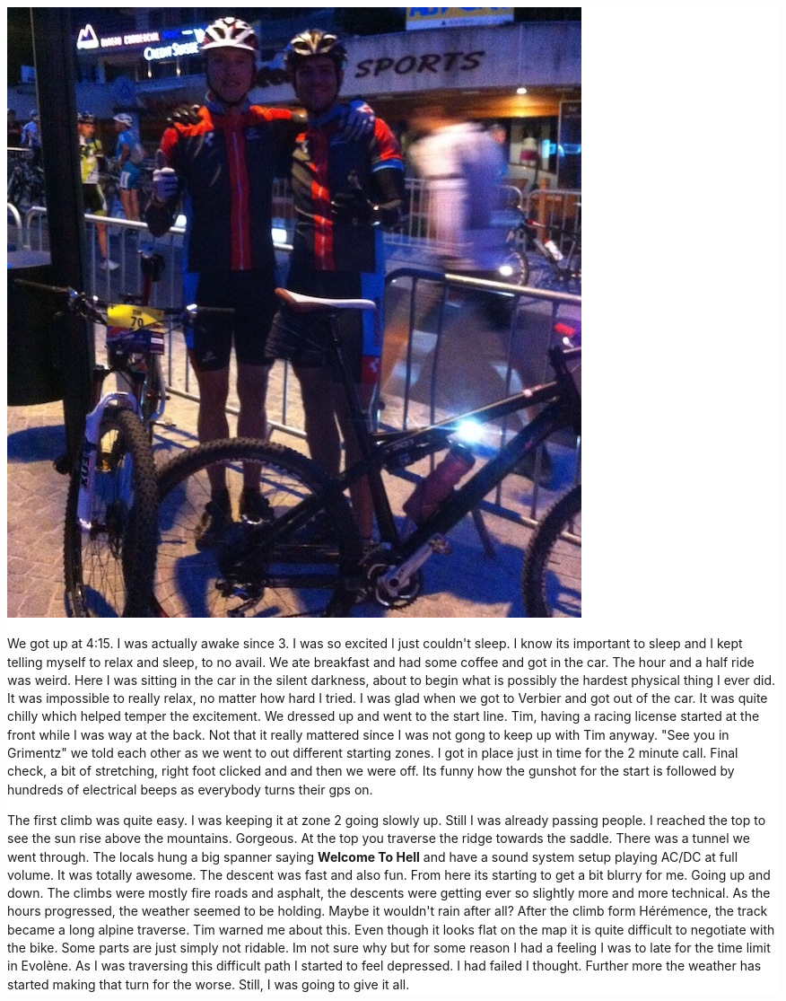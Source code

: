 ![Tim and I at the start](/images/2013-lgr-start.jpg)

We got up at 4:15. I was actually awake since 3. I was so excited I just couldn't sleep. I know its important to sleep and I kept telling myself to relax and sleep, to no avail. We ate breakfast and had some coffee and got in the car. The hour and a half ride was weird. Here I was sitting in the car in the silent darkness, about to begin what is possibly the hardest physical thing  I ever did. It was impossible to really relax, no matter how hard I tried. I was glad when we got to Verbier and got out of the car. It was quite chilly which helped temper the excitement. We dressed up and went to the start line. Tim, having a racing license started at the front while I was way at the back. Not that it really mattered since I was not gong to keep up with Tim anyway. "See you in Grimentz" we told each other as we went to out different starting zones.  I got in place just in time for the 2 minute call. Final check, a bit of stretching, right foot clicked and and then we were off. Its funny how the gunshot for the start is followed by hundreds of electrical beeps as everybody turns their gps on.

The first climb was quite easy. I was keeping it at zone 2 going slowly up. Still I was already passing people. I reached the top to see the sun rise above the mountains. Gorgeous. At the top you traverse the ridge towards the saddle. There was a tunnel we went through. The locals hung a big spanner saying **Welcome To Hell** and  have a sound system setup playing AC/DC at full volume. It was totally awesome. The descent was fast and also fun. From here its starting to get a bit blurry for me. Going up and down. The climbs were mostly fire roads and asphalt, the descents were getting ever so slightly more and more technical. As the hours progressed, the weather seemed to be holding. Maybe it wouldn't rain after all? After the climb form Hérémence, the track became a long alpine traverse. Tim warned me about this. Even though it looks flat on the map it is quite difficult to negotiate with the bike. Some parts are just simply not ridable. Im not sure why but for some reason I had a feeling I was to late for the time limit in Evolène. As I was traversing this difficult path I started to feel depressed. I had failed I thought. Further more the weather has started making that turn for the worse. Still, I was going to give it all.
